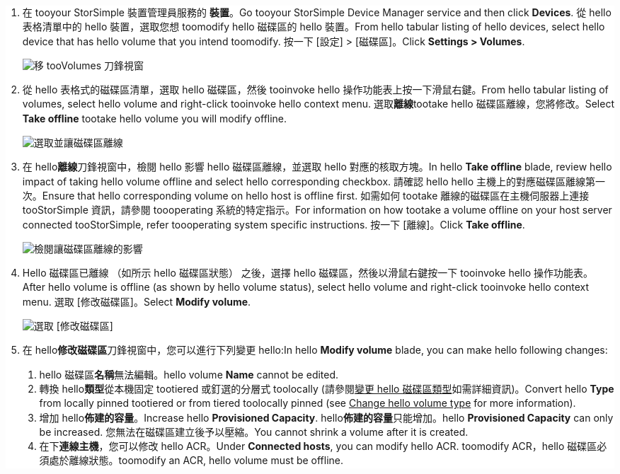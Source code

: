 1. <span data-ttu-id="007c3-231">在 tooyour StorSimple 裝置管理員服務的 **裝置**。</span><span class="sxs-lookup"><span data-stu-id="007c3-231">Go tooyour StorSimple Device Manager service and then click **Devices**.</span></span> <span data-ttu-id="007c3-232">從 hello 表格清單中的 hello 裝置，選取您想 toomodify hello 磁碟區的 hello 裝置。</span><span class="sxs-lookup"><span data-stu-id="007c3-232">From hello tabular listing of hello devices, select hello device that has hello volume that you intend toomodify.</span></span> <span data-ttu-id="007c3-233">按一下 [設定] > [磁碟區]。</span><span class="sxs-lookup"><span data-stu-id="007c3-233">Click **Settings > Volumes**.</span></span>

    ![移 tooVolumes 刀鋒視窗](./media/storsimple-8000-manage-volumes-u2/modifyvol2.png)

2. <span data-ttu-id="007c3-235">從 hello 表格式的磁碟區清單，選取 hello 磁碟區，然後 tooinvoke hello 操作功能表上按一下滑鼠右鍵。</span><span class="sxs-lookup"><span data-stu-id="007c3-235">From hello tabular listing of volumes, select hello volume and right-click tooinvoke hello context menu.</span></span> <span data-ttu-id="007c3-236">選取**離線**tootake hello 磁碟區離線，您將修改。</span><span class="sxs-lookup"><span data-stu-id="007c3-236">Select **Take offline** tootake hello volume you will modify offline.</span></span>

    ![選取並讓磁碟區離線](./media/storsimple-8000-manage-volumes-u2/modifyvol4.png)

3. <span data-ttu-id="007c3-238">在 hello**離線**刀鋒視窗中，檢閱 hello 影響 hello 磁碟區離線，並選取 hello 對應的核取方塊。</span><span class="sxs-lookup"><span data-stu-id="007c3-238">In hello **Take offline** blade, review hello impact of taking hello volume offline and select hello corresponding checkbox.</span></span> <span data-ttu-id="007c3-239">請確認 hello hello 主機上的對應磁碟區離線第一次。</span><span class="sxs-lookup"><span data-stu-id="007c3-239">Ensure that hello corresponding volume on hello host is offline first.</span></span> <span data-ttu-id="007c3-240">如需如何 tootake 離線的磁碟區在主機伺服器上連接 tooStorSimple 資訊，請參閱 toooperating 系統的特定指示。</span><span class="sxs-lookup"><span data-stu-id="007c3-240">For information on how tootake a volume offline on your host server connected tooStorSimple, refer toooperating system specific instructions.</span></span> <span data-ttu-id="007c3-241">按一下 [離線]。</span><span class="sxs-lookup"><span data-stu-id="007c3-241">Click **Take offline**.</span></span>

    ![檢閱讓磁碟區離線的影響](./media/storsimple-8000-manage-volumes-u2/modifyvol5.png)

4. <span data-ttu-id="007c3-243">Hello 磁碟區已離線 （如所示 hello 磁碟區狀態） 之後，選擇 hello 磁碟區，然後以滑鼠右鍵按一下 tooinvoke hello 操作功能表。</span><span class="sxs-lookup"><span data-stu-id="007c3-243">After hello volume is offline (as shown by hello volume status), select hello volume and right-click tooinvoke hello context menu.</span></span> <span data-ttu-id="007c3-244">選取 [修改磁碟區]。</span><span class="sxs-lookup"><span data-stu-id="007c3-244">Select **Modify volume**.</span></span>

    ![選取 [修改磁碟區]](./media/storsimple-8000-manage-volumes-u2/modifyvol9.png)


5. <span data-ttu-id="007c3-246">在 hello**修改磁碟區**刀鋒視窗中，您可以進行下列變更 hello:</span><span class="sxs-lookup"><span data-stu-id="007c3-246">In hello **Modify volume** blade, you can make hello following changes:</span></span>
   
   1. <span data-ttu-id="007c3-247">hello 磁碟區**名稱**無法編輯。</span><span class="sxs-lookup"><span data-stu-id="007c3-247">hello volume **Name** cannot be edited.</span></span>
   2. <span data-ttu-id="007c3-248">轉換 hello**類型**從本機固定 tootiered 或釘選的分層式 toolocally (請參閱[變更 hello 磁碟區類型](#change-the-volume-type)如需詳細資訊)。</span><span class="sxs-lookup"><span data-stu-id="007c3-248">Convert hello **Type** from locally pinned tootiered or from tiered toolocally pinned (see [Change hello volume type](#change-the-volume-type) for more information).</span></span>
   3. <span data-ttu-id="007c3-249">增加 hello**佈建的容量**。</span><span class="sxs-lookup"><span data-stu-id="007c3-249">Increase hello **Provisioned Capacity**.</span></span> <span data-ttu-id="007c3-250">hello**佈建的容量**只能增加。</span><span class="sxs-lookup"><span data-stu-id="007c3-250">hello **Provisioned Capacity** can only be increased.</span></span> <span data-ttu-id="007c3-251">您無法在磁碟區建立後予以壓縮。</span><span class="sxs-lookup"><span data-stu-id="007c3-251">You cannot shrink a volume after it is created.</span></span>
   4. <span data-ttu-id="007c3-252">在下**連線主機**，您可以修改 hello ACR。</span><span class="sxs-lookup"><span data-stu-id="007c3-252">Under **Connected hosts**, you can modify hello ACR.</span></span> <span data-ttu-id="007c3-253">toomodify ACR，hello 磁碟區必須處於離線狀態。</span><span class="sxs-lookup"><span data-stu-id="007c3-253">toomodify an ACR, hello volume must be offline.</span></span>
